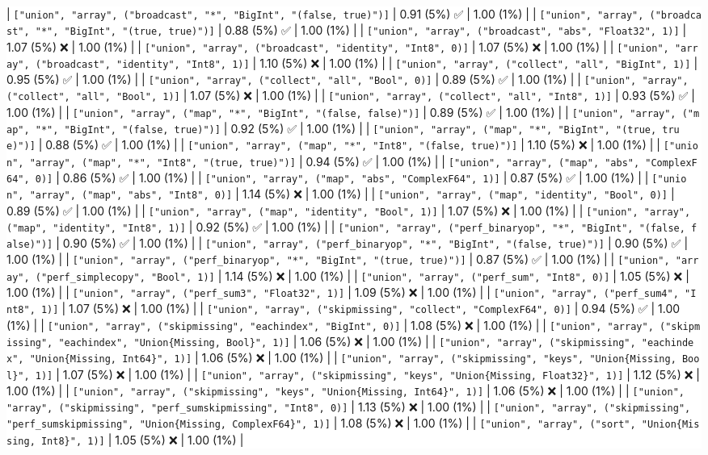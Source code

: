 | `["union", "array", ("broadcast", "*", "BigInt", "(false, true)")]` | 0.91 (5%) :white_check_mark: | 1.00 (1%)  |
| `["union", "array", ("broadcast", "*", "BigInt", "(true, true)")]` | 0.88 (5%) :white_check_mark: | 1.00 (1%)  |
| `["union", "array", ("broadcast", "abs", "Float32", 1)]` | 1.07 (5%) :x: | 1.00 (1%)  |
| `["union", "array", ("broadcast", "identity", "Int8", 0)]` | 1.07 (5%) :x: | 1.00 (1%)  |
| `["union", "array", ("broadcast", "identity", "Int8", 1)]` | 1.10 (5%) :x: | 1.00 (1%)  |
| `["union", "array", ("collect", "all", "BigInt", 1)]` | 0.95 (5%) :white_check_mark: | 1.00 (1%)  |
| `["union", "array", ("collect", "all", "Bool", 0)]` | 0.89 (5%) :white_check_mark: | 1.00 (1%)  |
| `["union", "array", ("collect", "all", "Bool", 1)]` | 1.07 (5%) :x: | 1.00 (1%)  |
| `["union", "array", ("collect", "all", "Int8", 1)]` | 0.93 (5%) :white_check_mark: | 1.00 (1%)  |
| `["union", "array", ("map", "*", "BigInt", "(false, false)")]` | 0.89 (5%) :white_check_mark: | 1.00 (1%)  |
| `["union", "array", ("map", "*", "BigInt", "(false, true)")]` | 0.92 (5%) :white_check_mark: | 1.00 (1%)  |
| `["union", "array", ("map", "*", "BigInt", "(true, true)")]` | 0.88 (5%) :white_check_mark: | 1.00 (1%)  |
| `["union", "array", ("map", "*", "Int8", "(false, true)")]` | 1.10 (5%) :x: | 1.00 (1%)  |
| `["union", "array", ("map", "*", "Int8", "(true, true)")]` | 0.94 (5%) :white_check_mark: | 1.00 (1%)  |
| `["union", "array", ("map", "abs", "ComplexF64", 0)]` | 0.86 (5%) :white_check_mark: | 1.00 (1%)  |
| `["union", "array", ("map", "abs", "ComplexF64", 1)]` | 0.87 (5%) :white_check_mark: | 1.00 (1%)  |
| `["union", "array", ("map", "abs", "Int8", 0)]` | 1.14 (5%) :x: | 1.00 (1%)  |
| `["union", "array", ("map", "identity", "Bool", 0)]` | 0.89 (5%) :white_check_mark: | 1.00 (1%)  |
| `["union", "array", ("map", "identity", "Bool", 1)]` | 1.07 (5%) :x: | 1.00 (1%)  |
| `["union", "array", ("map", "identity", "Int8", 1)]` | 0.92 (5%) :white_check_mark: | 1.00 (1%)  |
| `["union", "array", ("perf_binaryop", "*", "BigInt", "(false, false)")]` | 0.90 (5%) :white_check_mark: | 1.00 (1%)  |
| `["union", "array", ("perf_binaryop", "*", "BigInt", "(false, true)")]` | 0.90 (5%) :white_check_mark: | 1.00 (1%)  |
| `["union", "array", ("perf_binaryop", "*", "BigInt", "(true, true)")]` | 0.87 (5%) :white_check_mark: | 1.00 (1%)  |
| `["union", "array", ("perf_simplecopy", "Bool", 1)]` | 1.14 (5%) :x: | 1.00 (1%)  |
| `["union", "array", ("perf_sum", "Int8", 0)]` | 1.05 (5%) :x: | 1.00 (1%)  |
| `["union", "array", ("perf_sum3", "Float32", 1)]` | 1.09 (5%) :x: | 1.00 (1%)  |
| `["union", "array", ("perf_sum4", "Int8", 1)]` | 1.07 (5%) :x: | 1.00 (1%)  |
| `["union", "array", ("skipmissing", "collect", "ComplexF64", 0)]` | 0.94 (5%) :white_check_mark: | 1.00 (1%)  |
| `["union", "array", ("skipmissing", "eachindex", "BigInt", 0)]` | 1.08 (5%) :x: | 1.00 (1%)  |
| `["union", "array", ("skipmissing", "eachindex", "Union{Missing, Bool}", 1)]` | 1.06 (5%) :x: | 1.00 (1%)  |
| `["union", "array", ("skipmissing", "eachindex", "Union{Missing, Int64}", 1)]` | 1.06 (5%) :x: | 1.00 (1%)  |
| `["union", "array", ("skipmissing", "keys", "Union{Missing, Bool}", 1)]` | 1.07 (5%) :x: | 1.00 (1%)  |
| `["union", "array", ("skipmissing", "keys", "Union{Missing, Float32}", 1)]` | 1.12 (5%) :x: | 1.00 (1%)  |
| `["union", "array", ("skipmissing", "keys", "Union{Missing, Int64}", 1)]` | 1.06 (5%) :x: | 1.00 (1%)  |
| `["union", "array", ("skipmissing", "perf_sumskipmissing", "Int8", 0)]` | 1.13 (5%) :x: | 1.00 (1%)  |
| `["union", "array", ("skipmissing", "perf_sumskipmissing", "Union{Missing, ComplexF64}", 1)]` | 1.08 (5%) :x: | 1.00 (1%)  |
| `["union", "array", ("sort", "Union{Missing, Int8}", 1)]` | 1.05 (5%) :x: | 1.00 (1%)  |
